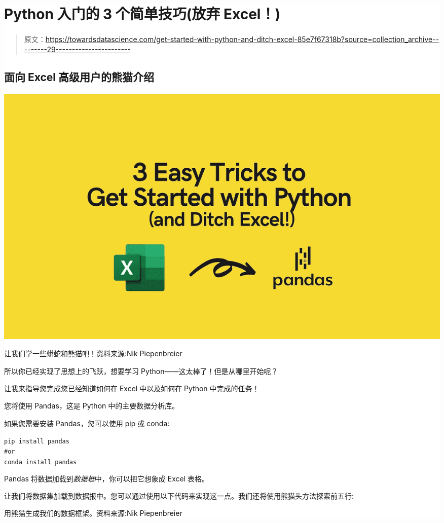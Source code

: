 # Python 入门的 3 个简单技巧(放弃 Excel！)

> 原文：<https://towardsdatascience.com/get-started-with-python-and-ditch-excel-85e7f67318b?source=collection_archive---------29----------------------->

## 面向 Excel 高级用户的熊猫介绍

![](img/9877c71dae0fac276d4c9f0705bd5549.png)

让我们学一些蟒蛇和熊猫吧！资料来源:Nik Piepenbreier

所以你已经实现了思想上的飞跃，想要学习 Python——这太棒了！但是从哪里开始呢？

让我来指导您完成您已经知道如何在 Excel 中以及如何在 Python 中完成的任务！

您将使用 Pandas，这是 Python 中的主要数据分析库。

如果您需要安装 Pandas，您可以使用 pip 或 conda:

```
pip install pandas
#or
conda install pandas
```

Pandas 将数据加载到*数据框*中，你可以把它想象成 Excel 表格。

让我们将数据集加载到数据报中。您可以通过使用以下代码来实现这一点。我们还将使用熊猫头方法探索前五行:

用熊猫生成我们的数据框架。资料来源:Nik Piepenbreier
